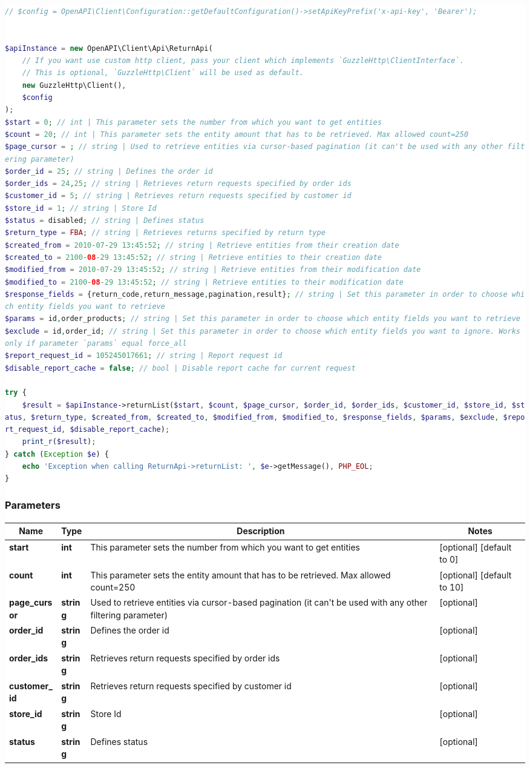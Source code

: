 ```php
// $config = OpenAPI\Client\Configuration::getDefaultConfiguration()->setApiKeyPrefix('x-api-key', 'Bearer');


$apiInstance = new OpenAPI\Client\Api\ReturnApi(
    // If you want use custom http client, pass your client which implements `GuzzleHttp\ClientInterface`.
    // This is optional, `GuzzleHttp\Client` will be used as default.
    new GuzzleHttp\Client(),
    $config
);
$start = 0; // int | This parameter sets the number from which you want to get entities
$count = 20; // int | This parameter sets the entity amount that has to be retrieved. Max allowed count=250
$page_cursor = ; // string | Used to retrieve entities via cursor-based pagination (it can't be used with any other filtering parameter)
$order_id = 25; // string | Defines the order id
$order_ids = 24,25; // string | Retrieves return requests specified by order ids
$customer_id = 5; // string | Retrieves return requests specified by customer id
$store_id = 1; // string | Store Id
$status = disabled; // string | Defines status
$return_type = FBA; // string | Retrieves returns specified by return type
$created_from = 2010-07-29 13:45:52; // string | Retrieve entities from their creation date
$created_to = 2100-08-29 13:45:52; // string | Retrieve entities to their creation date
$modified_from = 2010-07-29 13:45:52; // string | Retrieve entities from their modification date
$modified_to = 2100-08-29 13:45:52; // string | Retrieve entities to their modification date
$response_fields = {return_code,return_message,pagination,result}; // string | Set this parameter in order to choose which entity fields you want to retrieve
$params = id,order_products; // string | Set this parameter in order to choose which entity fields you want to retrieve
$exclude = id,order_id; // string | Set this parameter in order to choose which entity fields you want to ignore. Works only if parameter `params` equal force_all
$report_request_id = 105245017661; // string | Report request id
$disable_report_cache = false; // bool | Disable report cache for current request

try {
    $result = $apiInstance->returnList($start, $count, $page_cursor, $order_id, $order_ids, $customer_id, $store_id, $status, $return_type, $created_from, $created_to, $modified_from, $modified_to, $response_fields, $params, $exclude, $report_request_id, $disable_report_cache);
    print_r($result);
} catch (Exception $e) {
    echo 'Exception when calling ReturnApi->returnList: ', $e->getMessage(), PHP_EOL;
}
```

### Parameters

| Name | Type | Description  | Notes |
| ------------- | ------------- | ------------- | ------------- |
| **start** | **int**| This parameter sets the number from which you want to get entities | [optional] [default to 0] |
| **count** | **int**| This parameter sets the entity amount that has to be retrieved. Max allowed count&#x3D;250 | [optional] [default to 10] |
| **page_cursor** | **string**| Used to retrieve entities via cursor-based pagination (it can&#39;t be used with any other filtering parameter) | [optional] |
| **order_id** | **string**| Defines the order id | [optional] |
| **order_ids** | **string**| Retrieves return requests specified by order ids | [optional] |
| **customer_id** | **string**| Retrieves return requests specified by customer id | [optional] |
| **store_id** | **string**| Store Id | [optional] |
| **status** | **string**| Defines status | [optional] |
